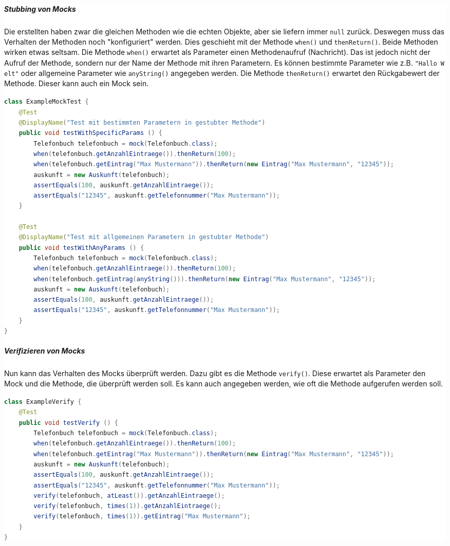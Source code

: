 ##### Stubbing von Mocks

Die erstellten haben zwar die gleichen Methoden wie die echten Objekte, aber sie liefern immer `null` zurück.
Deswegen muss das Verhalten der Methoden noch "konfiguriert" werden. Dies geschieht mit der Methode `when()` und `thenReturn()`.
Beide Methoden wirken etwas seltsam. Die Methode `when()` erwartet als Parameter einen Methodenaufruf (Nachricht).
Das ist jedoch nicht der Aufruf der Methode, sondern nur der Name der Methode mit ihren Parametern.
Es können bestimmte Parameter wie z.B. `"Hallo Welt"` oder allgemeine Parameter wie `anyString()` angegeben werden.
Die Methode `thenReturn()` erwartet den Rückgabewert der Methode. Dieser kann auch ein Mock sein.

```java
class ExampleMockTest {
	@Test
	@DisplayName("Test mit bestimmten Parametern in gestubter Methode")
	public void testWithSpecificParams () {
		Telefonbuch telefonbuch = mock(Telefonbuch.class);
		when(telefonbuch.getAnzahlEintraege()).thenReturn(100);
		when(telefonbuch.getEintrag("Max Mustermann")).thenReturn(new Eintrag("Max Mustermann", "12345"));
		auskunft = new Auskunft(telefonbuch);
		assertEquals(100, auskunft.getAnzahlEintraege());
		assertEquals("12345", auskunft.getTelefonnummer("Max Mustermann"));
	}

	@Test
	@DisplayName("Test mit allgemeinen Parametern in gestubter Methode")
	public void testWithAnyParams () {
		Telefonbuch telefonbuch = mock(Telefonbuch.class);
		when(telefonbuch.getAnzahlEintraege()).thenReturn(100);
		when(telefonbuch.getEintrag(anyString())).thenReturn(new Eintrag("Max Mustermann", "12345"));
		auskunft = new Auskunft(telefonbuch);
		assertEquals(100, auskunft.getAnzahlEintraege());
		assertEquals("12345", auskunft.getTelefonnummer("Max Mustermann"));
	}
}
```

##### Verifizieren von Mocks

Nun kann das Verhalten des Mocks überprüft werden. Dazu gibt es die Methode `verify()`.
Diese erwartet als Parameter den Mock und die Methode, die überprüft werden soll.
Es kann auch angegeben werden, wie oft die Methode aufgerufen werden soll.

```java
class ExampleVerify {
	@Test
	public void testVerify () {
		Telefonbuch telefonbuch = mock(Telefonbuch.class);
		when(telefonbuch.getAnzahlEintraege()).thenReturn(100);
		when(telefonbuch.getEintrag("Max Mustermann")).thenReturn(new Eintrag("Max Mustermann", "12345"));
		auskunft = new Auskunft(telefonbuch);
		assertEquals(100, auskunft.getAnzahlEintraege());
		assertEquals("12345", auskunft.getTelefonnummer("Max Mustermann"));
		verify(telefonbuch, atLeast()).getAnzahlEintraege();
		verify(telefonbuch, times(1)).getAnzahlEintraege();
		verify(telefonbuch, times(1)).getEintrag("Max Mustermann");
	}
}
```
